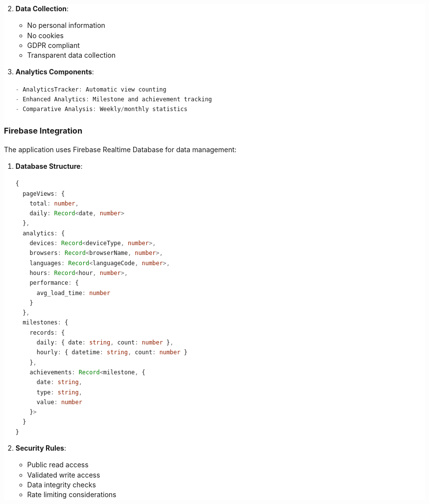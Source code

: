 2. **Data Collection**:

   - No personal information
   - No cookies
   - GDPR compliant
   - Transparent data collection

3. **Analytics Components**:
   ```typescript
   - AnalyticsTracker: Automatic view counting
   - Enhanced Analytics: Milestone and achievement tracking
   - Comparative Analysis: Weekly/monthly statistics
   ```

### Firebase Integration

The application uses Firebase Realtime Database for data management:

1. **Database Structure**:

   ```typescript
   {
     pageViews: {
       total: number,
       daily: Record<date, number>
     },
     analytics: {
       devices: Record<deviceType, number>,
       browsers: Record<browserName, number>,
       languages: Record<languageCode, number>,
       hours: Record<hour, number>,
       performance: {
         avg_load_time: number
       }
     },
     milestones: {
       records: {
         daily: { date: string, count: number },
         hourly: { datetime: string, count: number }
       },
       achievements: Record<milestone, {
         date: string,
         type: string,
         value: number
       }>
     }
   }
   ```

2. **Security Rules**:

   - Public read access
   - Validated write access
   - Data integrity checks
   - Rate limiting considerations
